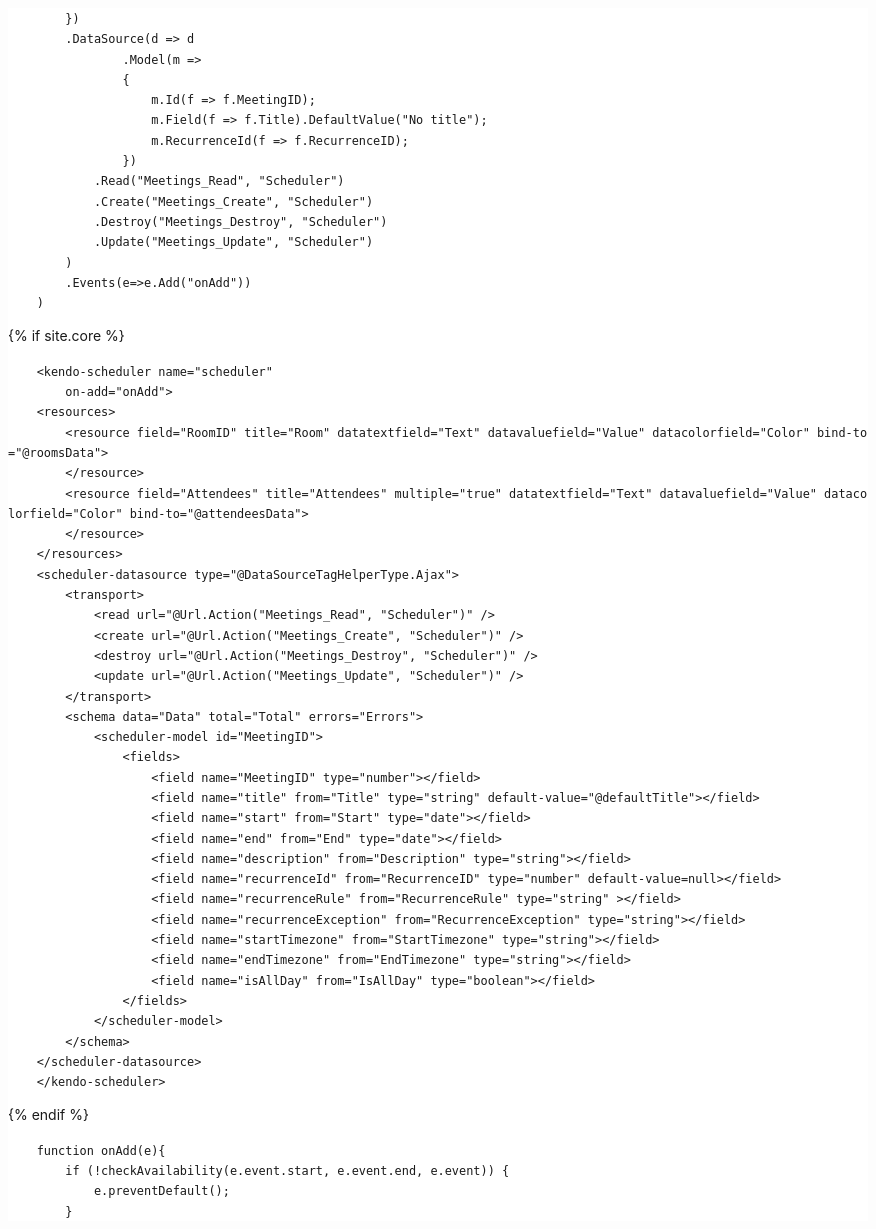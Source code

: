 ```HtmlHelper
        })
        .DataSource(d => d
                .Model(m =>
                {
                    m.Id(f => f.MeetingID);
                    m.Field(f => f.Title).DefaultValue("No title");
                    m.RecurrenceId(f => f.RecurrenceID);
                })
            .Read("Meetings_Read", "Scheduler")
            .Create("Meetings_Create", "Scheduler")
            .Destroy("Meetings_Destroy", "Scheduler")
            .Update("Meetings_Update", "Scheduler")
        )
        .Events(e=>e.Add("onAdd"))
    )
```
{% if site.core %}
```TagHelper
    <kendo-scheduler name="scheduler" 
        on-add="onAdd">
    <resources>
        <resource field="RoomID" title="Room" datatextfield="Text" datavaluefield="Value" datacolorfield="Color" bind-to="@roomsData">
        </resource>
        <resource field="Attendees" title="Attendees" multiple="true" datatextfield="Text" datavaluefield="Value" datacolorfield="Color" bind-to="@attendeesData">
        </resource>
    </resources>
    <scheduler-datasource type="@DataSourceTagHelperType.Ajax">
        <transport>
            <read url="@Url.Action("Meetings_Read", "Scheduler")" />
            <create url="@Url.Action("Meetings_Create", "Scheduler")" />
            <destroy url="@Url.Action("Meetings_Destroy", "Scheduler")" />
            <update url="@Url.Action("Meetings_Update", "Scheduler")" />
        </transport>
        <schema data="Data" total="Total" errors="Errors">
            <scheduler-model id="MeetingID">
                <fields>
                    <field name="MeetingID" type="number"></field>
                    <field name="title" from="Title" type="string" default-value="@defaultTitle"></field>
                    <field name="start" from="Start" type="date"></field>
                    <field name="end" from="End" type="date"></field>
                    <field name="description" from="Description" type="string"></field>
                    <field name="recurrenceId" from="RecurrenceID" type="number" default-value=null></field>
                    <field name="recurrenceRule" from="RecurrenceRule" type="string" ></field>
                    <field name="recurrenceException" from="RecurrenceException" type="string"></field>
                    <field name="startTimezone" from="StartTimezone" type="string"></field>
                    <field name="endTimezone" from="EndTimezone" type="string"></field>
                    <field name="isAllDay" from="IsAllDay" type="boolean"></field>
                </fields>
            </scheduler-model>
        </schema>
    </scheduler-datasource>
    </kendo-scheduler>
```
{% endif %}
```JavaScript>
    function onAdd(e){
        if (!checkAvailability(e.event.start, e.event.end, e.event)) {
            e.preventDefault();
        }
```